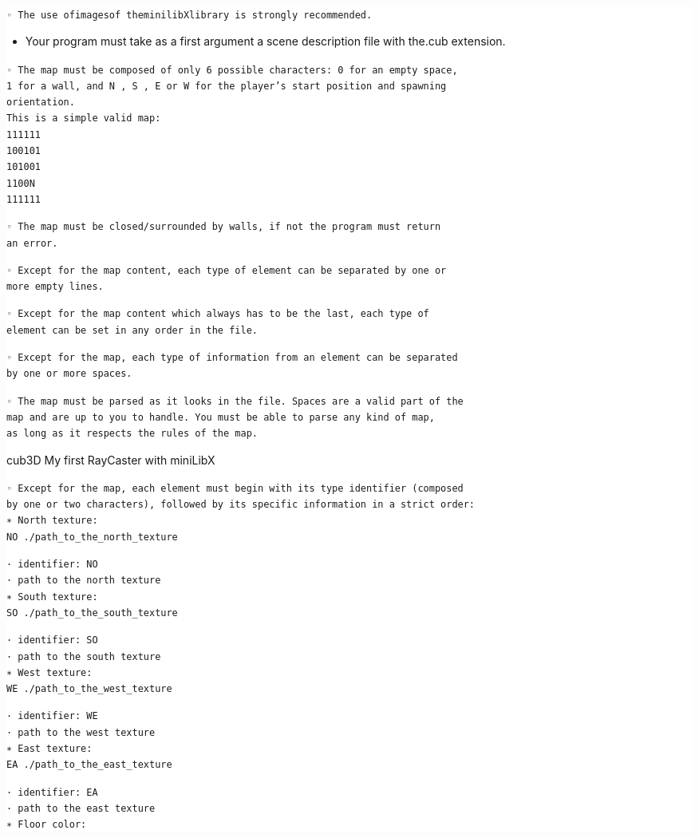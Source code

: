 ```
◦ The use ofimagesof theminilibXlibrary is strongly recommended.
```
- Your program must take as a first argument a scene description file with the.cub
    extension.

```
◦ The map must be composed of only 6 possible characters: 0 for an empty space,
1 for a wall, and N , S , E or W for the player’s start position and spawning
orientation.
This is a simple valid map:
111111
100101
101001
1100N
111111
```
```
◦ The map must be closed/surrounded by walls, if not the program must return
an error.
```
```
◦ Except for the map content, each type of element can be separated by one or
more empty lines.
```
```
◦ Except for the map content which always has to be the last, each type of
element can be set in any order in the file.
```
```
◦ Except for the map, each type of information from an element can be separated
by one or more spaces.
```
```
◦ The map must be parsed as it looks in the file. Spaces are a valid part of the
map and are up to you to handle. You must be able to parse any kind of map,
as long as it respects the rules of the map.
```

cub3D My first RayCaster with miniLibX

```
◦ Except for the map, each element must begin with its type identifier (composed
by one or two characters), followed by its specific information in a strict order:
∗ North texture:
NO ./path_to_the_north_texture
```
```
· identifier: NO
· path to the north texture
∗ South texture:
SO ./path_to_the_south_texture
```
```
· identifier: SO
· path to the south texture
∗ West texture:
WE ./path_to_the_west_texture
```
```
· identifier: WE
· path to the west texture
∗ East texture:
EA ./path_to_the_east_texture
```
```
· identifier: EA
· path to the east texture
∗ Floor color:
```